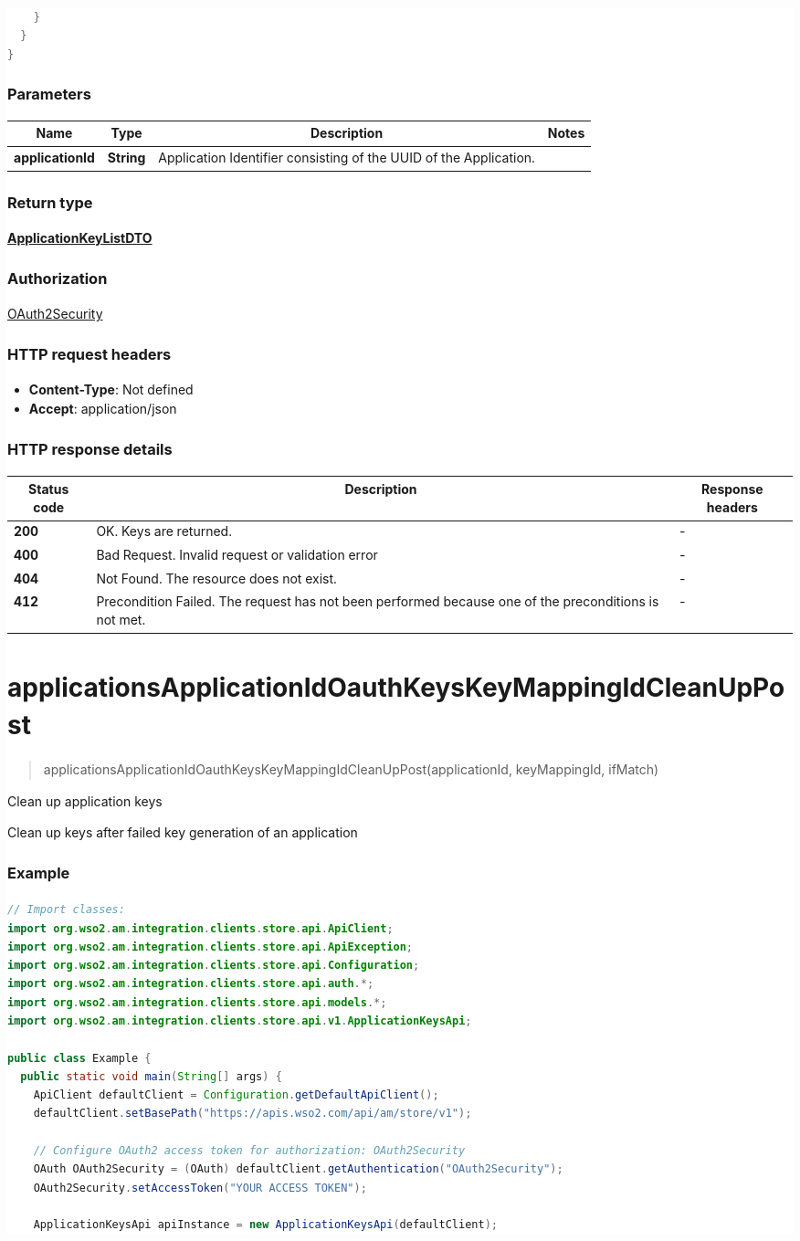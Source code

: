 ```java
    }
  }
}
```

### Parameters

Name | Type | Description  | Notes
------------- | ------------- | ------------- | -------------
 **applicationId** | **String**| Application Identifier consisting of the UUID of the Application.  |

### Return type

[**ApplicationKeyListDTO**](ApplicationKeyListDTO.md)

### Authorization

[OAuth2Security](../README.md#OAuth2Security)

### HTTP request headers

 - **Content-Type**: Not defined
 - **Accept**: application/json

### HTTP response details
| Status code | Description | Response headers |
|-------------|-------------|------------------|
**200** | OK. Keys are returned.  |  -  |
**400** | Bad Request. Invalid request or validation error  |  -  |
**404** | Not Found. The resource does not exist.  |  -  |
**412** | Precondition Failed. The request has not been performed because one of the preconditions is not met.  |  -  |

<a name="applicationsApplicationIdOauthKeysKeyMappingIdCleanUpPost"></a>
# **applicationsApplicationIdOauthKeysKeyMappingIdCleanUpPost**
> applicationsApplicationIdOauthKeysKeyMappingIdCleanUpPost(applicationId, keyMappingId, ifMatch)

Clean up application keys

Clean up keys after failed key generation of an application 

### Example
```java
// Import classes:
import org.wso2.am.integration.clients.store.api.ApiClient;
import org.wso2.am.integration.clients.store.api.ApiException;
import org.wso2.am.integration.clients.store.api.Configuration;
import org.wso2.am.integration.clients.store.api.auth.*;
import org.wso2.am.integration.clients.store.api.models.*;
import org.wso2.am.integration.clients.store.api.v1.ApplicationKeysApi;

public class Example {
  public static void main(String[] args) {
    ApiClient defaultClient = Configuration.getDefaultApiClient();
    defaultClient.setBasePath("https://apis.wso2.com/api/am/store/v1");
    
    // Configure OAuth2 access token for authorization: OAuth2Security
    OAuth OAuth2Security = (OAuth) defaultClient.getAuthentication("OAuth2Security");
    OAuth2Security.setAccessToken("YOUR ACCESS TOKEN");

    ApplicationKeysApi apiInstance = new ApplicationKeysApi(defaultClient);
```
